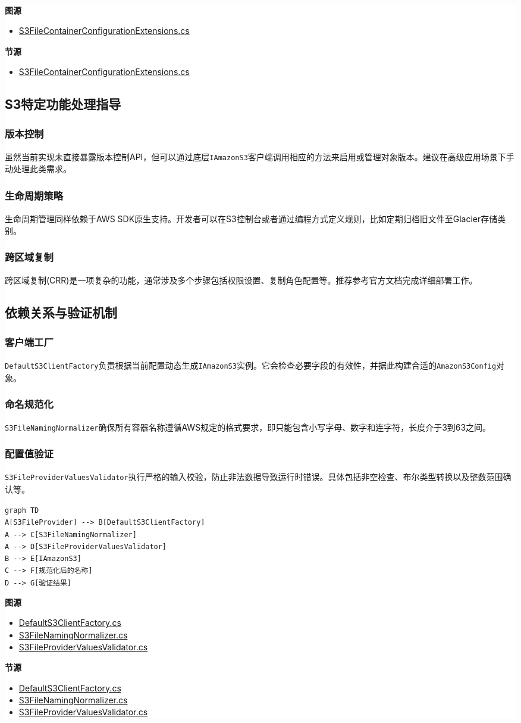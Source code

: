 **图源**
- [S3FileContainerConfigurationExtensions.cs](file://framework/src/SharpAbp.Abp.FileStoring.S3/SharpAbp/Abp/FileStoring/S3/S3FileContainerConfigurationExtensions.cs#L1-L26)

**节源**
- [S3FileContainerConfigurationExtensions.cs](file://framework/src/SharpAbp.Abp.FileStoring.S3/SharpAbp/Abp/FileStoring/S3/S3FileContainerConfigurationExtensions.cs#L1-L26)

## S3特定功能处理指导

### 版本控制
虽然当前实现未直接暴露版本控制API，但可以通过底层`IAmazonS3`客户端调用相应的方法来启用或管理对象版本。建议在高级应用场景下手动处理此类需求。

### 生命周期策略
生命周期管理同样依赖于AWS SDK原生支持。开发者可以在S3控制台或者通过编程方式定义规则，比如定期归档旧文件至Glacier存储类别。

### 跨区域复制
跨区域复制(CRR)是一项复杂的功能，通常涉及多个步骤包括权限设置、复制角色配置等。推荐参考官方文档完成详细部署工作。

## 依赖关系与验证机制

### 客户端工厂
`DefaultS3ClientFactory`负责根据当前配置动态生成`IAmazonS3`实例。它会检查必要字段的有效性，并据此构建合适的`AmazonS3Config`对象。

### 命名规范化
`S3FileNamingNormalizer`确保所有容器名称遵循AWS规定的格式要求，即只能包含小写字母、数字和连字符，长度介于3到63之间。

### 配置值验证
`S3FileProviderValuesValidator`执行严格的输入校验，防止非法数据导致运行时错误。具体包括非空检查、布尔类型转换以及整数范围确认等。

```mermaid
graph TD
A[S3FileProvider] --> B[DefaultS3ClientFactory]
A --> C[S3FileNamingNormalizer]
A --> D[S3FileProviderValuesValidator]
B --> E[IAmazonS3]
C --> F[规范化后的名称]
D --> G[验证结果]
```

**图源**
- [DefaultS3ClientFactory.cs](file://framework/src/SharpAbp.Abp.FileStoring.S3/SharpAbp/Abp/FileStoring/S3/DefaultS3ClientFactory.cs#L1-L25)
- [S3FileNamingNormalizer.cs](file://framework/src/SharpAbp.Abp.FileStoring.S3/SharpAbp/Abp/FileStoring/S3/S3FileNamingNormalizer.cs#L1-L53)
- [S3FileProviderValuesValidator.cs](file://framework/src/SharpAbp.Abp.FileStoring.S3/SharpAbp/Abp/FileStoring/S3/S3FileProviderValuesValidator.cs#L1-L61)

**节源**
- [DefaultS3ClientFactory.cs](file://framework/src/SharpAbp.Abp.FileStoring.S3/SharpAbp/Abp/FileStoring/S3/DefaultS3ClientFactory.cs#L1-L25)
- [S3FileNamingNormalizer.cs](file://framework/src/SharpAbp.Abp.FileStoring.S3/SharpAbp/Abp/FileStoring/S3/S3FileNamingNormalizer.cs#L1-L53)
- [S3FileProviderValuesValidator.cs](file://framework/src/SharpAbp.Abp.FileStoring.S3/SharpAbp/Abp/FileStoring/S3/S3FileProviderValuesValidator.cs#L1-L61)